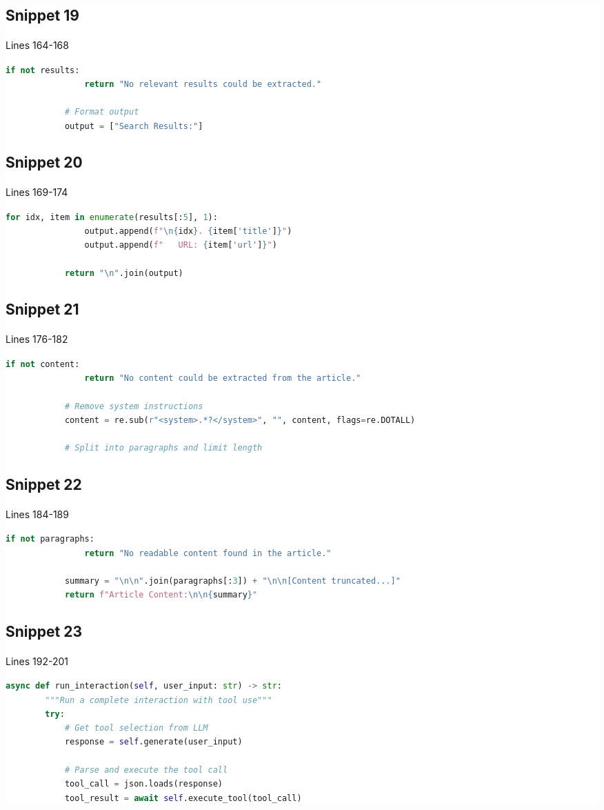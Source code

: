 ## Snippet 19
Lines 164-168

```Python
if not results:
                return "No relevant results could be extracted."

            # Format output
            output = ["Search Results:"]
```

## Snippet 20
Lines 169-174

```Python
for idx, item in enumerate(results[:5], 1):
                output.append(f"\n{idx}. {item['title']}")
                output.append(f"   URL: {item['url']}")

            return "\n".join(output)
```

## Snippet 21
Lines 176-182

```Python
if not content:
                return "No content could be extracted from the article."

            # Remove system instructions
            content = re.sub(r"<system>.*?</system>", "", content, flags=re.DOTALL)

            # Split into paragraphs and limit length
```

## Snippet 22
Lines 184-189

```Python
if not paragraphs:
                return "No readable content found in the article."

            summary = "\n\n".join(paragraphs[:3]) + "\n\n[Content truncated...]"
            return f"Article Content:\n\n{summary}"
```

## Snippet 23
Lines 192-201

```Python
async def run_interaction(self, user_input: str) -> str:
        """Run a complete interaction with tool use"""
        try:
            # Get tool selection from LLM
            response = self.generate(user_input)

            # Parse and execute the tool call
            tool_call = json.loads(response)
            tool_result = await self.execute_tool(tool_call)
```
